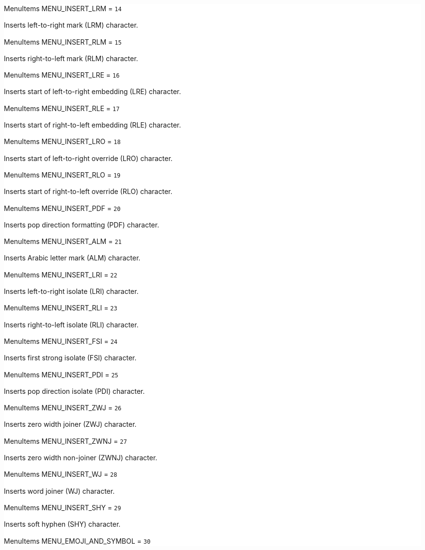 MenuItems MENU_INSERT_LRM = `14`

Inserts left-to-right mark (LRM) character.

MenuItems MENU_INSERT_RLM = `15`

Inserts right-to-left mark (RLM) character.

MenuItems MENU_INSERT_LRE = `16`

Inserts start of left-to-right embedding (LRE) character.

MenuItems MENU_INSERT_RLE = `17`

Inserts start of right-to-left embedding (RLE) character.

MenuItems MENU_INSERT_LRO = `18`

Inserts start of left-to-right override (LRO) character.

MenuItems MENU_INSERT_RLO = `19`

Inserts start of right-to-left override (RLO) character.

MenuItems MENU_INSERT_PDF = `20`

Inserts pop direction formatting (PDF) character.

MenuItems MENU_INSERT_ALM = `21`

Inserts Arabic letter mark (ALM) character.

MenuItems MENU_INSERT_LRI = `22`

Inserts left-to-right isolate (LRI) character.

MenuItems MENU_INSERT_RLI = `23`

Inserts right-to-left isolate (RLI) character.

MenuItems MENU_INSERT_FSI = `24`

Inserts first strong isolate (FSI) character.

MenuItems MENU_INSERT_PDI = `25`

Inserts pop direction isolate (PDI) character.

MenuItems MENU_INSERT_ZWJ = `26`

Inserts zero width joiner (ZWJ) character.

MenuItems MENU_INSERT_ZWNJ = `27`

Inserts zero width non-joiner (ZWNJ) character.

MenuItems MENU_INSERT_WJ = `28`

Inserts word joiner (WJ) character.

MenuItems MENU_INSERT_SHY = `29`

Inserts soft hyphen (SHY) character.

MenuItems MENU_EMOJI_AND_SYMBOL = `30`
